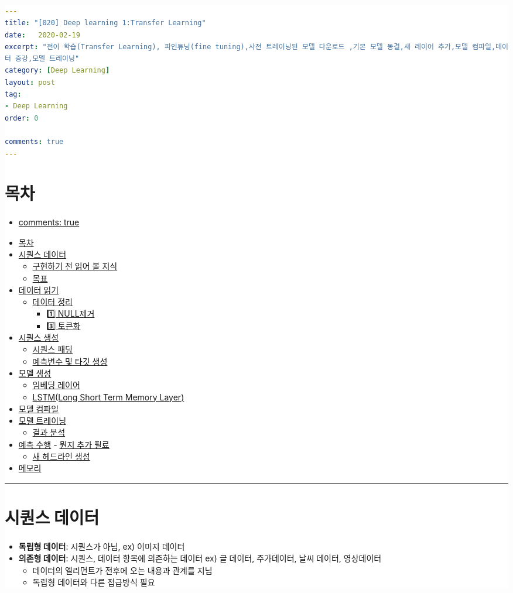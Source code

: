 ```yaml
---
title: "[020] Deep learning 1:Transfer Learning"
date:   2020-02-19
excerpt: "전이 학습(Transfer Learning), 파인튜닝(fine tuning),사전 트레이닝된 모델 다운로드 ,기본 모델 동결,새 레이어 추가,모델 컴파일,데이터 증강,모델 트레이닝"
category: [Deep Learning]
layout: post
tag:
- Deep Learning
order: 0

comments: true
---
```



# 목차
  * [comments: true](#comments--true)
- [목차](#--)
- [시퀀스 데이터](#-------)
  * [구현하기 전 읽어 볼 지식](#--------------)
  * [목표](#--)
- [데이터 읽기](#------)
  * [데이터 정리](#------)
    + [1️⃣ NULL제거](#1---null--)
    + [3️⃣ 토큰화](#3------)
- [시퀀스 생성](#------)
  * [시퀀스 패딩](#------)
  * [예측변수 및 타깃 생성](#------------)
- [모델 생성](#-----)
  * [임베딩 레이어](#-------)
  * [LSTM(Long Short Term Memory Layer)](#lstm-long-short-term-memory-layer-)
- [모델 컴파일](#------)
- [모델 트레이닝](#-------)
  * [결과 분석](#-----)
- [예측 수행](#-----)
      - [뭔지 추가 필료](#--------)
  * [새 헤드라인 생성](#---------)
- [메모리](#메모리)




----

# 시퀀스 데이터
* **독립형 데이터**: 시퀀스가 아님, ex) 이미지 데이터      
* **의존형 데이터**: 시퀀스, 데이터 항목에 의존하는 데이터 ex) 글 데이터, 주가데이터, 날씨 데이터, 영상데이터         
  * 데이터의 엘리먼트가 전후에 오는 내용과 관계를 지님     
  * 독립형 데이터와 다른 접급방식 필요     
